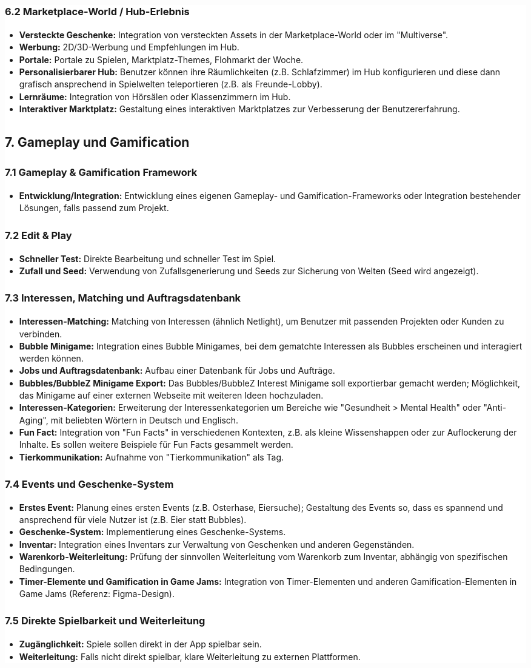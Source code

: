 ### 6.2 Marketplace-World / Hub-Erlebnis
-   **Versteckte Geschenke:** Integration von versteckten Assets in der Marketplace-World oder im "Multiverse".
-   **Werbung:** 2D/3D-Werbung und Empfehlungen im Hub.
-   **Portale:** Portale zu Spielen, Marktplatz-Themes, Flohmarkt der Woche.
-   **Personalisierbarer Hub:** Benutzer können ihre Räumlichkeiten (z.B. Schlafzimmer) im Hub konfigurieren und diese dann grafisch ansprechend in Spielwelten teleportieren (z.B. als Freunde-Lobby).
-   **Lernräume:** Integration von Hörsälen oder Klassenzimmern im Hub.
-   **Interaktiver Marktplatz:** Gestaltung eines interaktiven Marktplatzes zur Verbesserung der Benutzererfahrung.

## 7. Gameplay und Gamification

### 7.1 Gameplay & Gamification Framework
-   **Entwicklung/Integration:** Entwicklung eines eigenen Gameplay- und Gamification-Frameworks oder Integration bestehender Lösungen, falls passend zum Projekt.

### 7.2 Edit & Play
-   **Schneller Test:** Direkte Bearbeitung und schneller Test im Spiel.
-   **Zufall und Seed:** Verwendung von Zufallsgenerierung und Seeds zur Sicherung von Welten (Seed wird angezeigt).

### 7.3 Interessen, Matching und Auftragsdatenbank
-   **Interessen-Matching:** Matching von Interessen (ähnlich Netlight), um Benutzer mit passenden Projekten oder Kunden zu verbinden.
-   **Bubble Minigame:** Integration eines Bubble Minigames, bei dem gematchte Interessen als Bubbles erscheinen und interagiert werden können.
-   **Jobs und Auftragsdatenbank:** Aufbau einer Datenbank für Jobs und Aufträge.
-   **Bubbles/BubbleZ Minigame Export:** Das Bubbles/BubbleZ Interest Minigame soll exportierbar gemacht werden; Möglichkeit, das Minigame auf einer externen Webseite mit weiteren Ideen hochzuladen.
-   **Interessen-Kategorien:** Erweiterung der Interessenkategorien um Bereiche wie "Gesundheit > Mental Health" oder "Anti-Aging", mit beliebten Wörtern in Deutsch und Englisch.
-   **Fun Fact:** Integration von "Fun Facts" in verschiedenen Kontexten, z.B. als kleine Wissenshappen oder zur Auflockerung der Inhalte. Es sollen weitere Beispiele für Fun Facts gesammelt werden.
-   **Tierkommunikation:** Aufnahme von "Tierkommunikation" als Tag.

### 7.4 Events und Geschenke-System
-   **Erstes Event:** Planung eines ersten Events (z.B. Osterhase, Eiersuche); Gestaltung des Events so, dass es spannend und ansprechend für viele Nutzer ist (z.B. Eier statt Bubbles).
-   **Geschenke-System:** Implementierung eines Geschenke-Systems.
-   **Inventar:** Integration eines Inventars zur Verwaltung von Geschenken und anderen Gegenständen.
-   **Warenkorb-Weiterleitung:** Prüfung der sinnvollen Weiterleitung vom Warenkorb zum Inventar, abhängig von spezifischen Bedingungen.
-   **Timer-Elemente und Gamification in Game Jams:** Integration von Timer-Elementen und anderen Gamification-Elementen in Game Jams (Referenz: Figma-Design).

### 7.5 Direkte Spielbarkeit und Weiterleitung
-   **Zugänglichkeit:** Spiele sollen direkt in der App spielbar sein.
-   **Weiterleitung:** Falls nicht direkt spielbar, klare Weiterleitung zu externen Plattformen.
